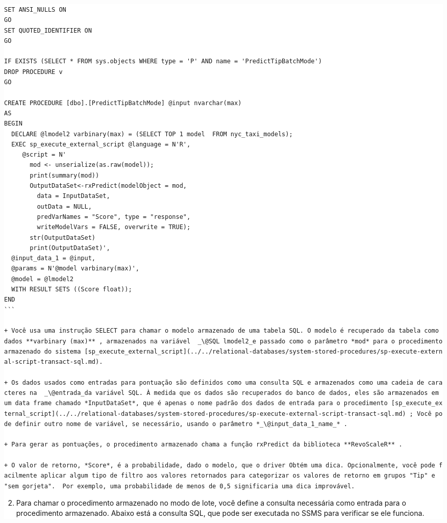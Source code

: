     SET ANSI_NULLS ON
    GO
    SET QUOTED_IDENTIFIER ON
    GO

    IF EXISTS (SELECT * FROM sys.objects WHERE type = 'P' AND name = 'PredictTipBatchMode')
    DROP PROCEDURE v
    GO

    CREATE PROCEDURE [dbo].[PredictTipBatchMode] @input nvarchar(max)
    AS
    BEGIN
      DECLARE @lmodel2 varbinary(max) = (SELECT TOP 1 model  FROM nyc_taxi_models);
      EXEC sp_execute_external_script @language = N'R',
         @script = N'
           mod <- unserialize(as.raw(model));
           print(summary(mod))
           OutputDataSet<-rxPredict(modelObject = mod,
             data = InputDataSet,
             outData = NULL,
             predVarNames = "Score", type = "response",
             writeModelVars = FALSE, overwrite = TRUE);
           str(OutputDataSet)
           print(OutputDataSet)',
      @input_data_1 = @input,
      @params = N'@model varbinary(max)',
      @model = @lmodel2
      WITH RESULT SETS ((Score float));
    END
    ```

    + Você usa uma instrução SELECT para chamar o modelo armazenado de uma tabela SQL. O modelo é recuperado da tabela como dados **varbinary (max)** , armazenados na variável  _\@SQL lmodel2_e passado como o parâmetro *mod* para o procedimento armazenado do sistema [sp_execute_external_script](../../relational-databases/system-stored-procedures/sp-execute-external-script-transact-sql.md).

    + Os dados usados como entradas para pontuação são definidos como uma consulta SQL e armazenados como uma cadeia de caracteres na  _\@entrada_da variável SQL. À medida que os dados são recuperados do banco de dados, eles são armazenados em um data frame chamado *InputDataSet*, que é apenas o nome padrão dos dados de entrada para o procedimento [sp_execute_external_script](../../relational-databases/system-stored-procedures/sp-execute-external-script-transact-sql.md) ; Você pode definir outro nome de variável, se necessário, usando o parâmetro *_\@input_data_1_name_* .

    + Para gerar as pontuações, o procedimento armazenado chama a função rxPredict da biblioteca **RevoScaleR** .

    + O valor de retorno, *Score*, é a probabilidade, dado o modelo, que o driver Obtém uma dica. Opcionalmente, você pode facilmente aplicar algum tipo de filtro aos valores retornados para categorizar os valores de retorno em grupos "Tip" e "sem gorjeta".  Por exemplo, uma probabilidade de menos de 0,5 significaria uma dica improvável.
  
2.  Para chamar o procedimento armazenado no modo de lote, você define a consulta necessária como entrada para o procedimento armazenado. Abaixo está a consulta SQL, que pode ser executada no SSMS para verificar se ele funciona.
